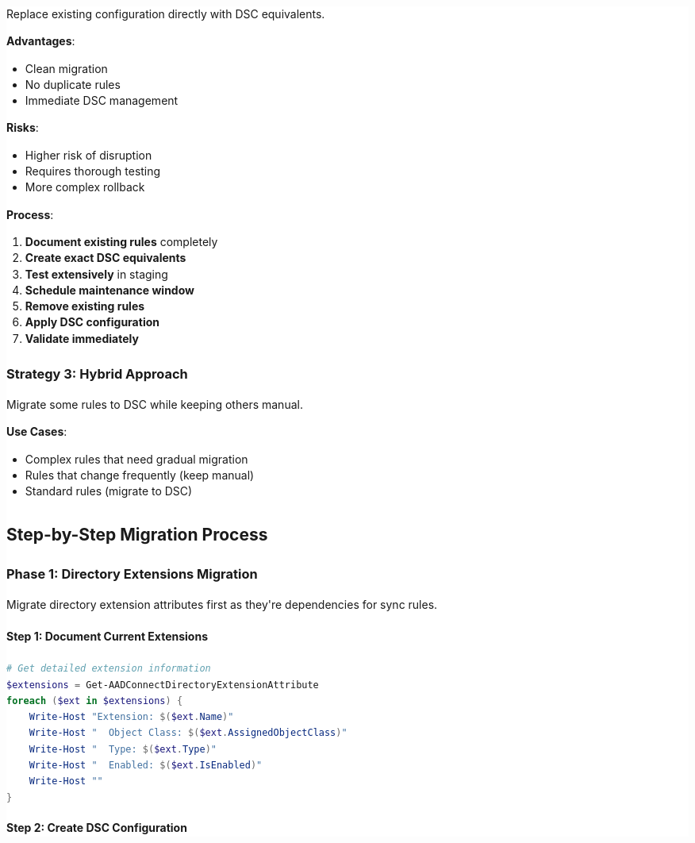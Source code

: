 Replace existing configuration directly with DSC equivalents.

**Advantages**:

- Clean migration
- No duplicate rules
- Immediate DSC management

**Risks**:

- Higher risk of disruption
- Requires thorough testing
- More complex rollback

**Process**:

1. **Document existing rules** completely
2. **Create exact DSC equivalents**
3. **Test extensively** in staging
4. **Schedule maintenance window**
5. **Remove existing rules**
6. **Apply DSC configuration**
7. **Validate immediately**

### Strategy 3: Hybrid Approach

Migrate some rules to DSC while keeping others manual.

**Use Cases**:

- Complex rules that need gradual migration
- Rules that change frequently (keep manual)
- Standard rules (migrate to DSC)

## Step-by-Step Migration Process

### Phase 1: Directory Extensions Migration

Migrate directory extension attributes first as they're dependencies for sync rules.

#### Step 1: Document Current Extensions

```powershell
# Get detailed extension information
$extensions = Get-AADConnectDirectoryExtensionAttribute
foreach ($ext in $extensions) {
    Write-Host "Extension: $($ext.Name)"
    Write-Host "  Object Class: $($ext.AssignedObjectClass)"
    Write-Host "  Type: $($ext.Type)"
    Write-Host "  Enabled: $($ext.IsEnabled)"
    Write-Host ""
}
```

#### Step 2: Create DSC Configuration
